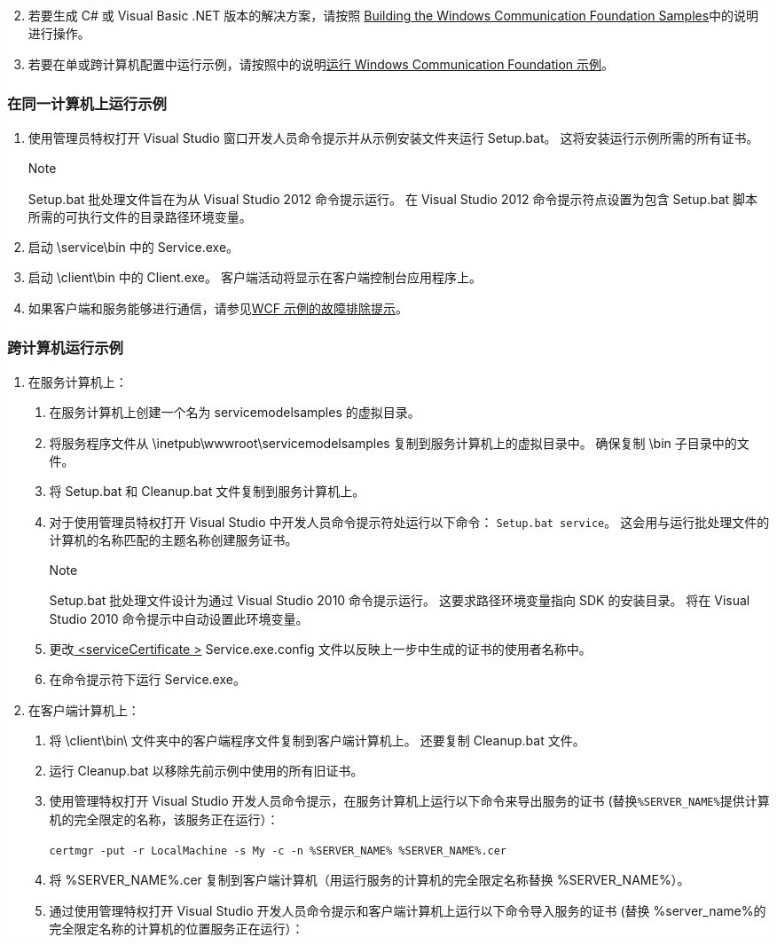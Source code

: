 2.  若要生成 C# 或 Visual Basic .NET 版本的解决方案，请按照 [Building the Windows Communication Foundation Samples](../../../../docs/framework/wcf/samples/building-the-samples.md)中的说明进行操作。

3.  若要在单或跨计算机配置中运行示例，请按照中的说明[运行 Windows Communication Foundation 示例](../../../../docs/framework/wcf/samples/running-the-samples.md)。

### <a name="to-run-the-sample-on-the-same-computer"></a>在同一计算机上运行示例

1.  使用管理员特权打开 Visual Studio 窗口开发人员命令提示并从示例安装文件夹运行 Setup.bat。 这将安装运行示例所需的所有证书。

    > [!NOTE]
    >  Setup.bat 批处理文件旨在为从 Visual Studio 2012 命令提示运行。 在 Visual Studio 2012 命令提示符点设置为包含 Setup.bat 脚本所需的可执行文件的目录路径环境变量。  
  
2.  启动 \service\bin 中的 Service.exe。  
  
3.  启动 \client\bin 中的 Client.exe。 客户端活动将显示在客户端控制台应用程序上。  
  
4.  如果客户端和服务能够进行通信，请参见[WCF 示例的故障排除提示](https://docs.microsoft.com/previous-versions/dotnet/netframework-3.5/ms751511(v=vs.90))。  
  
### <a name="to-run-the-sample-across-computers"></a>跨计算机运行示例  
  
1.  在服务计算机上：  
  
    1.  在服务计算机上创建一个名为 servicemodelsamples 的虚拟目录。  
  
    2.  将服务程序文件从 \inetpub\wwwroot\servicemodelsamples 复制到服务计算机上的虚拟目录中。 确保复制 \bin 子目录中的文件。  
  
    3.  将 Setup.bat 和 Cleanup.bat 文件复制到服务计算机上。  
  
    4.  对于使用管理员特权打开 Visual Studio 中开发人员命令提示符处运行以下命令： `Setup.bat service`。 这会用与运行批处理文件的计算机的名称匹配的主题名称创建服务证书。  
  
        > [!NOTE]
        >  Setup.bat 批处理文件设计为通过 Visual Studio 2010 命令提示运行。 这要求路径环境变量指向 SDK 的安装目录。 将在 Visual Studio 2010 命令提示中自动设置此环境变量。

    5.  更改[ \<serviceCertificate >](../../../../docs/framework/configure-apps/file-schema/wcf/servicecertificate-of-servicecredentials.md) Service.exe.config 文件以反映上一步中生成的证书的使用者名称中。

    6.  在命令提示符下运行 Service.exe。

2.  在客户端计算机上：

    1.  将 \client\bin\ 文件夹中的客户端程序文件复制到客户端计算机上。 还要复制 Cleanup.bat 文件。

    2.  运行 Cleanup.bat 以移除先前示例中使用的所有旧证书。

    3.  使用管理特权打开 Visual Studio 开发人员命令提示，在服务计算机上运行以下命令来导出服务的证书 (替换`%SERVER_NAME%`提供计算机的完全限定的名称，该服务正在运行）：

        ```
        certmgr -put -r LocalMachine -s My -c -n %SERVER_NAME% %SERVER_NAME%.cer
        ```

    4.  将 %SERVER_NAME%.cer 复制到客户端计算机（用运行服务的计算机的完全限定名称替换 %SERVER_NAME%）。

    5.  通过使用管理特权打开 Visual Studio 开发人员命令提示和客户端计算机上运行以下命令导入服务的证书 (替换 %server_name%的完全限定名称的计算机的位置服务正在运行）：
